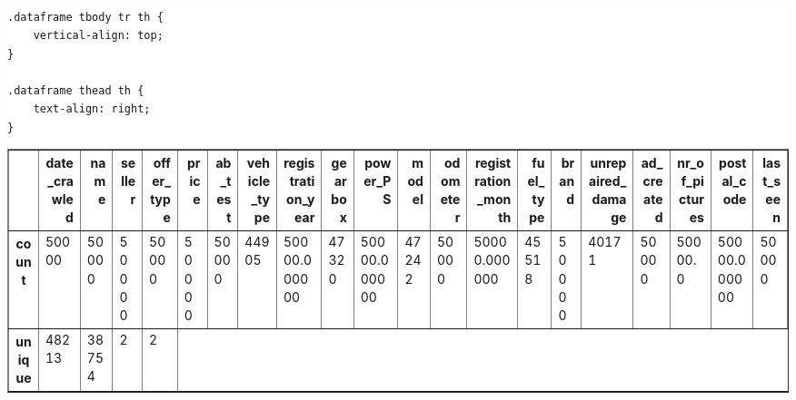     .dataframe tbody tr th {
        vertical-align: top;
    }

    .dataframe thead th {
        text-align: right;
    }
</style>
<table border="1" class="dataframe">
  <thead>
    <tr style="text-align: right;">
      <th></th>
      <th>date_crawled</th>
      <th>name</th>
      <th>seller</th>
      <th>offer_type</th>
      <th>price</th>
      <th>ab_test</th>
      <th>vehicle_type</th>
      <th>registration_year</th>
      <th>gearbox</th>
      <th>power_PS</th>
      <th>model</th>
      <th>odometer</th>
      <th>registration_month</th>
      <th>fuel_type</th>
      <th>brand</th>
      <th>unrepaired_damage</th>
      <th>ad_created</th>
      <th>nr_of_pictures</th>
      <th>postal_code</th>
      <th>last_seen</th>
    </tr>
  </thead>
  <tbody>
    <tr>
      <th>count</th>
      <td>50000</td>
      <td>50000</td>
      <td>50000</td>
      <td>50000</td>
      <td>50000</td>
      <td>50000</td>
      <td>44905</td>
      <td>50000.000000</td>
      <td>47320</td>
      <td>50000.000000</td>
      <td>47242</td>
      <td>50000</td>
      <td>50000.000000</td>
      <td>45518</td>
      <td>50000</td>
      <td>40171</td>
      <td>50000</td>
      <td>50000.0</td>
      <td>50000.000000</td>
      <td>50000</td>
    </tr>
    <tr>
      <th>unique</th>
      <td>48213</td>
      <td>38754</td>
      <td>2</td>
      <td>2</td>